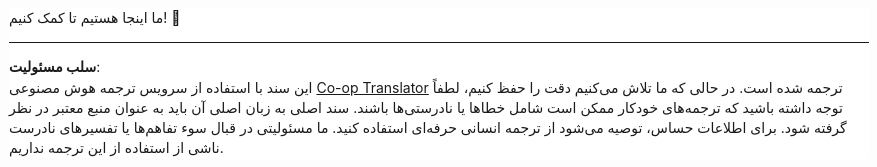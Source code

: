 ما اینجا هستیم تا کمک کنیم! 🚀

---

**سلب مسئولیت**:  
این سند با استفاده از سرویس ترجمه هوش مصنوعی [Co-op Translator](https://github.com/Azure/co-op-translator) ترجمه شده است. در حالی که ما تلاش می‌کنیم دقت را حفظ کنیم، لطفاً توجه داشته باشید که ترجمه‌های خودکار ممکن است شامل خطاها یا نادرستی‌ها باشند. سند اصلی به زبان اصلی آن باید به عنوان منبع معتبر در نظر گرفته شود. برای اطلاعات حساس، توصیه می‌شود از ترجمه انسانی حرفه‌ای استفاده کنید. ما مسئولیتی در قبال سوء تفاهم‌ها یا تفسیرهای نادرست ناشی از استفاده از این ترجمه نداریم.
